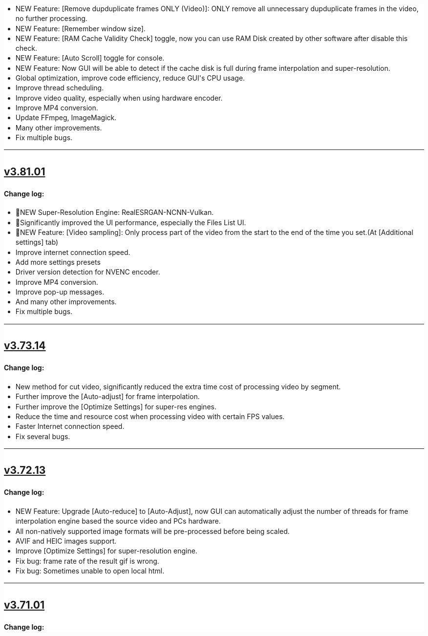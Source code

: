- NEW Feature: [Remove dupduplicate frames ONLY (Video)]: ONLY remove all unnecessary dupduplicate frames in the video, no further processing.
- NEW Feature: [Remember window size].
- NEW Feature: [RAM Cache Validity Check] toggle, now you can use RAM Disk created by other software after disable this check.
- NEW Feature: [Auto Scroll] toggle for console.
- NEW Feature: Now GUI will be able to detect if the cache disk is full during frame interpolation and super-resolution.
- Global optimization, improve code efficiency, reduce GUI's CPU usage.
- Improve thread scheduling.
- Improve video quality, especially when using hardware encoder.
- Improve MP4 conversion.
- Update FFmpeg, ImageMagick.
- Many other improvements.
- Fix multiple bugs.
---
## [v3.81.01](https://github.com/AaronFeng753/Waifu2x-Extension-GUI/releases/tag/v3.81.01)
#### Change log:
- 🌟NEW Super-Resolution Engine: RealESRGAN-NCNN-Vulkan.
- 🌟Significantly improved the UI performance, especially the Files List UI.
- 🌟NEW Feature: [Video sampling]: Only process part of the video from the start to the end of the time you set.(At [Additional settings] tab)
- Improve internet connection speed.
- Add more settings presets
- Driver version detection for NVENC encoder.
- Improve MP4 conversion.
- Improve pop-up messages.
- And many other improvements.
- Fix multiple bugs.
---
## [v3.73.14](https://github.com/AaronFeng753/Waifu2x-Extension-GUI/releases/tag/v3.73.14)
#### Change log:
- New method for cut video, significantly reduced the extra time cost of processing video by segment.
- Further improve the [Auto-adjust] for frame interpolation.
- Further improve the [Optimize Settings] for super-res engines.
- Reduce the time and resource cost when processing video with certain FPS values.
- Faster Internet connection speed.
- Fix several bugs.
---
## [v3.72.13](https://github.com/AaronFeng753/Waifu2x-Extension-GUI/releases/tag/v3.72.13)
#### Change log:
- NEW Feature: Upgrade [Auto-reduce] to [Auto-Adjust], now GUI can automatically adjust the number of threads for frame interpolation engine based the source video and PCs hardware.
- All non-natively supported image formats will be pre-processed before being scaled.
- AVIF and HEIC images support.
- Improve [Optimize Settings] for super-resolution engine.
- Fix bug: frame rate of the result gif is wrong.
- Fix bug: Sometimes unable to open local html.
---
## [v3.71.01](https://github.com/AaronFeng753/Waifu2x-Extension-GUI/releases/tag/v3.71.01)
#### Change log: